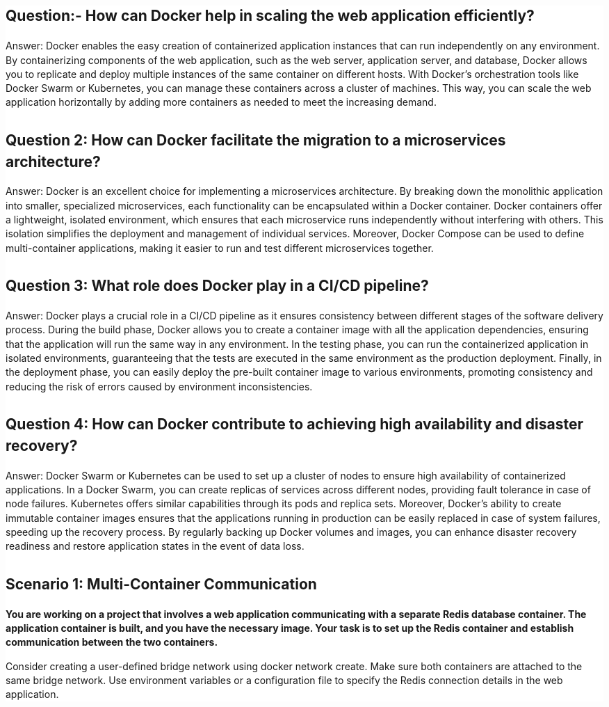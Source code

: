 ## Question:- How can Docker help in scaling the web application efficiently?

Answer: Docker enables the easy creation of containerized application instances that can run independently on any environment. By containerizing components of the web application, such as the web server, application server, and database, Docker allows you to replicate and deploy multiple instances of the same container on different hosts. With Docker’s orchestration tools like Docker Swarm or Kubernetes, you can manage these containers across a cluster of machines. This way, you can scale the web application horizontally by adding more containers as needed to meet the increasing demand.

## Question 2: How can Docker facilitate the migration to a microservices architecture?

Answer: Docker is an excellent choice for implementing a microservices architecture. By breaking down the monolithic application into smaller, specialized microservices, each functionality can be encapsulated within a Docker container. Docker containers offer a lightweight, isolated environment, which ensures that each microservice runs independently without interfering with others. This isolation simplifies the deployment and management of individual services. Moreover, Docker Compose can be used to define multi-container applications, making it easier to run and test different microservices together.

## Question 3: What role does Docker play in a CI/CD pipeline?
Answer: Docker plays a crucial role in a CI/CD pipeline as it ensures consistency between different stages of the software delivery process. During the build phase, Docker allows you to create a container image with all the application dependencies, ensuring that the application will run the same way in any environment. In the testing phase, you can run the containerized application in isolated environments, guaranteeing that the tests are executed in the same environment as the production deployment. Finally, in the deployment phase, you can easily deploy the pre-built container image to various environments, promoting consistency and reducing the risk of errors caused by environment inconsistencies.

## Question 4: How can Docker contribute to achieving high availability and disaster recovery?
Answer: Docker Swarm or Kubernetes can be used to set up a cluster of nodes to ensure high availability of containerized applications. In a Docker Swarm, you can create replicas of services across different nodes, providing fault tolerance in case of node failures. Kubernetes offers similar capabilities through its pods and replica sets. Moreover, Docker’s ability to create immutable container images ensures that the applications running in production can be easily replaced in case of system failures, speeding up the recovery process. By regularly backing up Docker volumes and images, you can enhance disaster recovery readiness and restore application states in the event of data loss.

## Scenario 1: Multi-Container Communication
**You are working on a project that involves a web application communicating with a separate Redis database container. The application container is built, and you have the necessary image. Your task is to set up the Redis container and establish communication between the two containers.**

Consider creating a user-defined bridge network using docker network create.
Make sure both containers are attached to the same bridge network.
Use environment variables or a configuration file to specify the Redis connection details in the web application.
